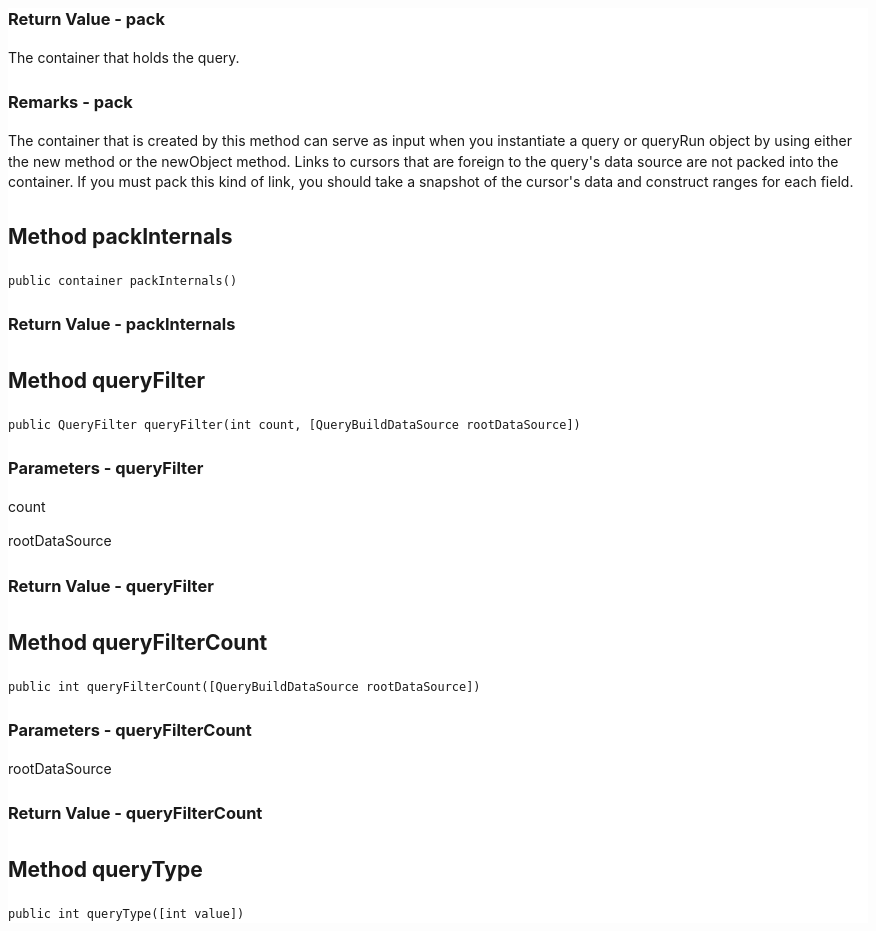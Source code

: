 ### Return Value - pack

The container that holds the query.

### Remarks - pack

The container that is created by this method can serve as input when you instantiate a query or queryRun object by using either the new method or the newObject method. Links to cursors that are foreign to the query's data source are not packed into the container. If you must pack this kind of link, you should take a snapshot of the cursor's data and construct ranges for each field.

## Method packInternals

```xpp
public container packInternals()
```

### Return Value - packInternals

## Method queryFilter

```xpp
public QueryFilter queryFilter(int count, [QueryBuildDataSource rootDataSource])
```

### Parameters - queryFilter

count  



rootDataSource  

### Return Value - queryFilter

## Method queryFilterCount

```xpp
public int queryFilterCount([QueryBuildDataSource rootDataSource])
```

### Parameters - queryFilterCount

rootDataSource  

### Return Value - queryFilterCount

## Method queryType

```xpp
public int queryType([int value])
```

